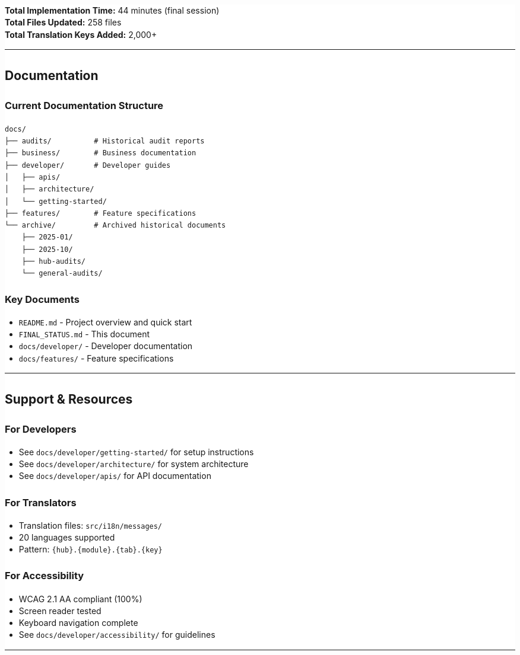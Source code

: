 **Total Implementation Time:** 44 minutes (final session)  
**Total Files Updated:** 258 files  
**Total Translation Keys Added:** 2,000+

---

## Documentation

### Current Documentation Structure
```
docs/
├── audits/          # Historical audit reports
├── business/        # Business documentation
├── developer/       # Developer guides
│   ├── apis/
│   ├── architecture/
│   └── getting-started/
├── features/        # Feature specifications
└── archive/         # Archived historical documents
    ├── 2025-01/
    ├── 2025-10/
    ├── hub-audits/
    └── general-audits/
```

### Key Documents
- `README.md` - Project overview and quick start
- `FINAL_STATUS.md` - This document
- `docs/developer/` - Developer documentation
- `docs/features/` - Feature specifications

---

## Support & Resources

### For Developers
- See `docs/developer/getting-started/` for setup instructions
- See `docs/developer/architecture/` for system architecture
- See `docs/developer/apis/` for API documentation

### For Translators
- Translation files: `src/i18n/messages/`
- 20 languages supported
- Pattern: `{hub}.{module}.{tab}.{key}`

### For Accessibility
- WCAG 2.1 AA compliant (100%)
- Screen reader tested
- Keyboard navigation complete
- See `docs/developer/accessibility/` for guidelines

---